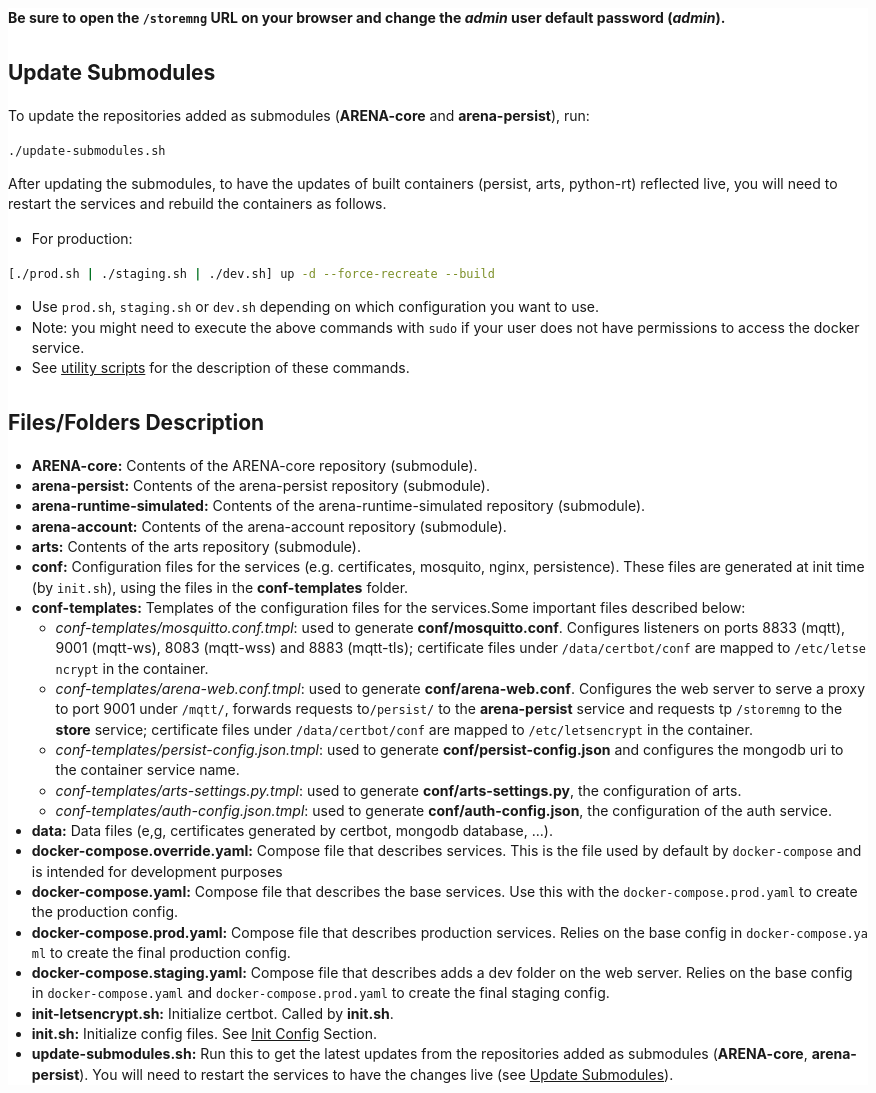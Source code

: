 **Be sure to open the ```/storemng``` URL on your browser and change the *admin* user default password (*admin*).**

## Update Submodules

To update the repositories added as submodules (**ARENA-core** and **arena-persist**), run:

```bash
./update-submodules.sh
```

After updating the submodules, to have the updates of built containers (persist, arts, python-rt) reflected live, you will need to restart the services and rebuild the containers as follows.

- For production:
```bash
[./prod.sh | ./staging.sh | ./dev.sh] up -d --force-recreate --build
```

* Use ```prod.sh```, ```staging.sh``` or ```dev.sh``` depending on which configuration you want to use.
* Note: you might need to execute the above commands with ```sudo``` if your user does not have permissions to access the docker service.
* See [utility scripts](utility-scripts) for the description of these commands.

## Files/Folders Description

* **ARENA-core:**	Contents of the ARENA-core repository (submodule).
* **arena-persist:**	Contents of the arena-persist repository (submodule).
* **arena-runtime-simulated:**	Contents of the arena-runtime-simulated repository (submodule).
* **arena-account:**	Contents of the arena-account repository (submodule).
* **arts:**	Contents of the arts repository (submodule).
* **conf:** Configuration files for the services (e.g. certificates, mosquito, nginx, persistence). These files are generated at init time (by ```init.sh```), using the files in the **conf-templates** folder.
* **conf-templates:** Templates of the configuration files for the services.Some important files described below:
  * *conf-templates/mosquitto.conf.tmpl*: used to generate **conf/mosquitto.conf**. Configures listeners on ports 8833 (mqtt), 9001 (mqtt-ws), 8083 (mqtt-wss) and 8883 (mqtt-tls); certificate files under ```/data/certbot/conf``` are mapped to ```/etc/letsencrypt``` in the container.
  * *conf-templates/arena-web.conf.tmpl*: used to generate **conf/arena-web.conf**. Configures the web server to serve a proxy to port 9001 under ```/mqtt/```, forwards requests to```/persist/``` to the **arena-persist** service and requests tp ```/storemng``` to the **store** service;  certificate files under ```/data/certbot/conf``` are mapped to ```/etc/letsencrypt``` in the container.
  * *conf-templates/persist-config.json.tmpl*: used to generate **conf/persist-config.json** and configures the mongodb uri to the container service name.
  * *conf-templates/arts-settings.py.tmpl*: used to generate **conf/arts-settings.py**, the configuration of arts.
  * *conf-templates/auth-config.json.tmpl*: used to generate **conf/auth-config.json**, the configuration of the auth service.
* **data:** Data files (e,g, certificates generated by certbot, mongodb database, ...).
* **docker-compose.override.yaml:** Compose file that describes services. This is the file used by default by ```docker-compose``` and is intended for development purposes
* **docker-compose.yaml:** Compose file that describes the base services. Use this with the ```docker-compose.prod.yaml``` to create the production config.
* **docker-compose.prod.yaml:** Compose file that describes production services. Relies on the base config in ```docker-compose.yaml``` to create the final production config.
* **docker-compose.staging.yaml:** Compose file that describes adds a dev folder on the web server. Relies on the base config in ```docker-compose.yaml``` and ```docker-compose.prod.yaml``` to create the final staging config.
* **init-letsencrypt.sh:** Initialize certbot. Called by **init.sh**.
* **init.sh:** Initialize config files. See [Init Config](init-config) Section.
* **update-submodules.sh:** Run this to get the latest updates from the repositories added as submodules (**ARENA-core**, **arena-persist**). You will need to restart the services to have the changes live (see [Update Submodules](update-submodules)).
